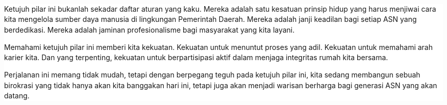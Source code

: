 Ketujuh pilar ini bukanlah sekadar daftar aturan yang kaku. Mereka adalah satu kesatuan prinsip hidup yang harus menjiwai cara kita mengelola sumber daya manusia di lingkungan Pemerintah Daerah. Mereka adalah janji keadilan bagi setiap ASN yang berdedikasi. Mereka adalah jaminan profesionalisme bagi masyarakat yang kita layani.

Memahami ketujuh pilar ini memberi kita kekuatan. Kekuatan untuk menuntut proses yang adil. Kekuatan untuk memahami arah karier kita. Dan yang terpenting, kekuatan untuk berpartisipasi aktif dalam menjaga integritas rumah kita bersama.

Perjalanan ini memang tidak mudah, tetapi dengan berpegang teguh pada ketujuh pilar ini, kita sedang membangun sebuah birokrasi yang tidak hanya akan kita banggakan hari ini, tetapi juga akan menjadi warisan berharga bagi generasi ASN yang akan datang.

